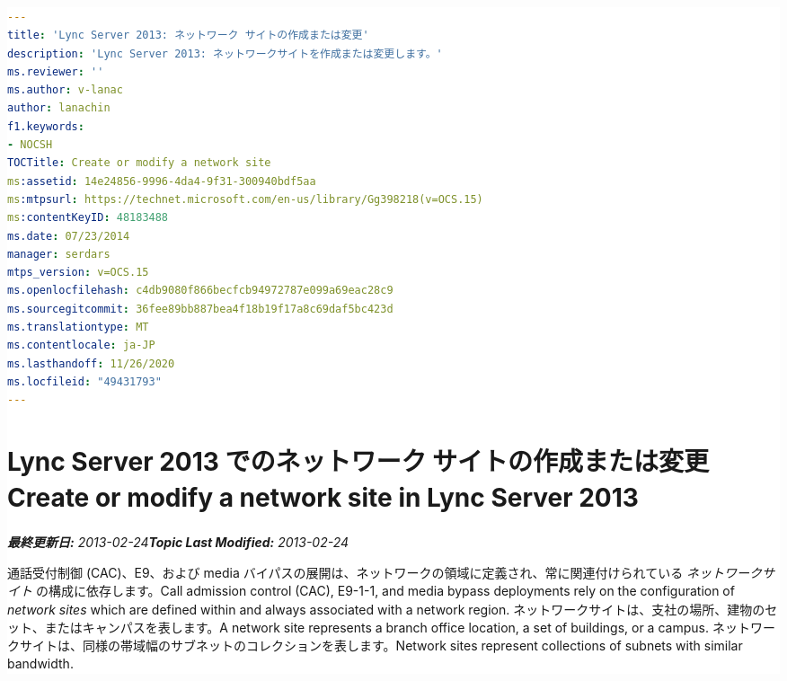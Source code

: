 ```yaml
---
title: 'Lync Server 2013: ネットワーク サイトの作成または変更'
description: 'Lync Server 2013: ネットワークサイトを作成または変更します。'
ms.reviewer: ''
ms.author: v-lanac
author: lanachin
f1.keywords:
- NOCSH
TOCTitle: Create or modify a network site
ms:assetid: 14e24856-9996-4da4-9f31-300940bdf5aa
ms:mtpsurl: https://technet.microsoft.com/en-us/library/Gg398218(v=OCS.15)
ms:contentKeyID: 48183488
ms.date: 07/23/2014
manager: serdars
mtps_version: v=OCS.15
ms.openlocfilehash: c4db9080f866becfcb94972787e099a69eac28c9
ms.sourcegitcommit: 36fee89bb887bea4f18b19f17a8c69daf5bc423d
ms.translationtype: MT
ms.contentlocale: ja-JP
ms.lasthandoff: 11/26/2020
ms.locfileid: "49431793"
---
```

# <a name="create-or-modify-a-network-site-in-lync-server-2013"></a><span data-ttu-id="15805-103">Lync Server 2013 でのネットワーク サイトの作成または変更</span><span class="sxs-lookup"><span data-stu-id="15805-103">Create or modify a network site in Lync Server 2013</span></span>

<div data-xmlns="http://www.w3.org/1999/xhtml">

<div class="topic" data-xmlns="http://www.w3.org/1999/xhtml" data-msxsl="urn:schemas-microsoft-com:xslt" data-cs="https://msdn.microsoft.com/">

<div data-asp="https://msdn2.microsoft.com/asp">



</div>

<div id="mainSection">

<div id="mainBody"><span data-ttu-id="15805-104">

<span> </span></span><span class="sxs-lookup"><span data-stu-id="15805-104">

<span> </span></span></span>

<span data-ttu-id="15805-105">_**最終更新日:** 2013-02-24_</span><span class="sxs-lookup"><span data-stu-id="15805-105">_**Topic Last Modified:** 2013-02-24_</span></span>

<span data-ttu-id="15805-106">通話受付制御 (CAC)、E9、および media バイパスの展開は、ネットワークの領域に定義され、常に関連付けられている *ネットワークサイト* の構成に依存します。</span><span class="sxs-lookup"><span data-stu-id="15805-106">Call admission control (CAC), E9-1-1, and media bypass deployments rely on the configuration of *network sites* which are defined within and always associated with a network region.</span></span> <span data-ttu-id="15805-107">ネットワークサイトは、支社の場所、建物のセット、またはキャンパスを表します。</span><span class="sxs-lookup"><span data-stu-id="15805-107">A network site represents a branch office location, a set of buildings, or a campus.</span></span> <span data-ttu-id="15805-108">ネットワークサイトは、同様の帯域幅のサブネットのコレクションを表します。</span><span class="sxs-lookup"><span data-stu-id="15805-108">Network sites represent collections of subnets with similar bandwidth.</span></span>
